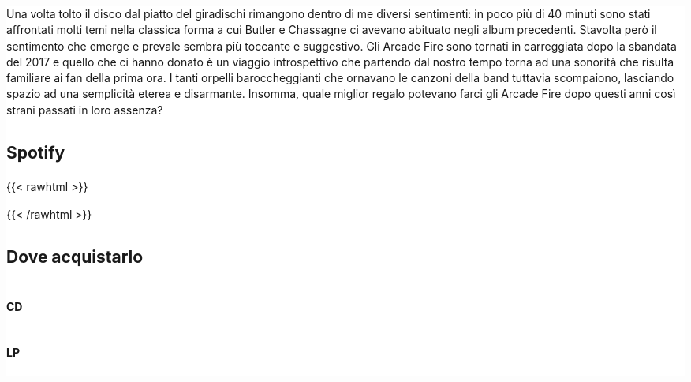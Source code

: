 Una volta tolto il disco dal piatto del giradischi rimangono dentro di me diversi sentimenti: in poco più di 40 minuti sono stati affrontati molti temi nella classica forma a cui Butler e Chassagne ci avevano abituato negli album precedenti. Stavolta però il sentimento che emerge e prevale sembra più toccante e suggestivo. Gli Arcade Fire sono tornati in carreggiata dopo la sbandata del 2017 e quello che ci hanno donato è un viaggio introspettivo che partendo dal nostro tempo torna ad una sonorità che risulta familiare ai fan della prima ora. I tanti orpelli baroccheggianti che ornavano le canzoni della band tuttavia scompaiono, lasciando spazio ad una semplicità eterea e disarmante. Insomma, quale miglior regalo potevano farci gli Arcade Fire dopo questi anni così strani passati in loro assenza?

## Spotify
{{< rawhtml >}}
  <br/>
  <p class="speshal-fancy-custom">
    <iframe style="border-radius:12px" src="https://open.spotify.com/embed/album/2sAePf08xIp4tnDlMUCV8B?utm_source=generator" width="100%" height="380" frameBorder="0" allowfullscreen="" allow="autoplay; clipboard-write; encrypted-media; fullscreen; picture-in-picture"></iframe>
  </p>
{{< /rawhtml >}}

## Dove acquistarlo

<div class="row">
    <div class="column">
      <div class="row">
        <h4> CD </h4>
      </div>
      <div class="row">
        <iframe sandbox="allow-popups allow-scripts allow-modals allow-forms allow-same-origin" style="width:120px;height:240px;" marginwidth="0" marginheight="0" scrolling="no" frameborder="0" src="//rcm-eu.amazon-adsystem.com/e/cm?lt1=_blank&bc1=FFFFFF&IS2=1&bg1=FFFFFF&fc1=000000&lc1=0000FF&t=thewinecell0e-21&language=it_IT&o=29&p=8&l=as4&m=amazon&f=ifr&ref=as_ss_li_til&asins=B09TWTDYQ8&linkId=87fb286a229c5ac89c77c126a2b887ac"></iframe>
      </div>
    </div>
    <div class="column">
      <div class="row">
        <h4> LP </h4>
      </div>
      <div class="row">
        <iframe sandbox="allow-popups allow-scripts allow-modals allow-forms allow-same-origin" style="width:120px;height:240px;" marginwidth="0" marginheight="0" scrolling="no" frameborder="0" src="//rcm-eu.amazon-adsystem.com/e/cm?lt1=_blank&bc1=FFFFFF&IS2=1&bg1=FFFFFF&fc1=000000&lc1=0000FF&t=thewinecell0e-21&language=it_IT&o=29&p=8&l=as4&m=amazon&f=ifr&ref=as_ss_li_til&asins=B09VRCLP3L&linkId=43915708bd18ee5fb66cfa9279abdbdc"></iframe>
      </div>
    </div>
</div>